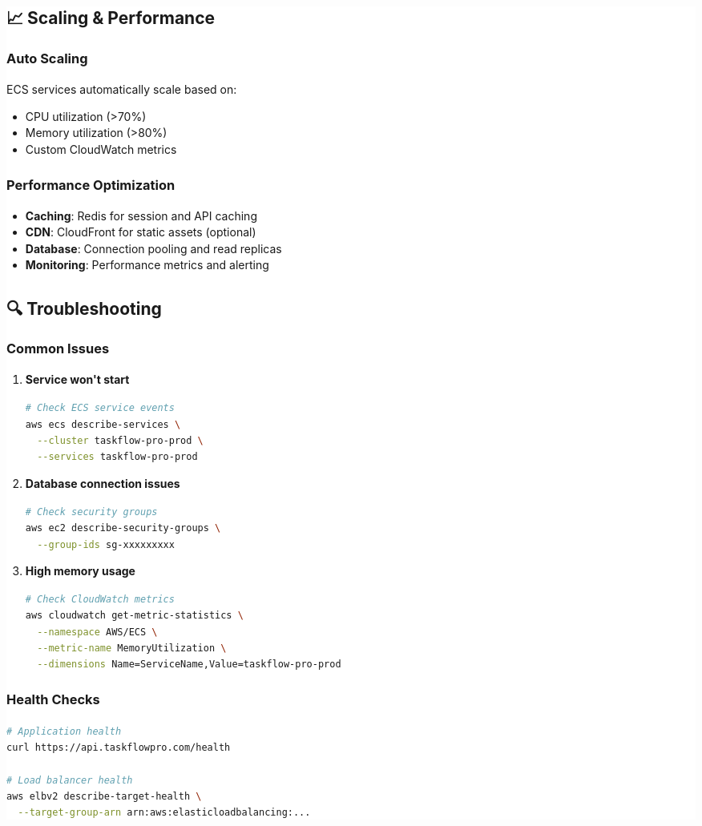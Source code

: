 ## 📈 Scaling & Performance

### Auto Scaling

ECS services automatically scale based on:
- CPU utilization (>70%)
- Memory utilization (>80%)
- Custom CloudWatch metrics

### Performance Optimization

- **Caching**: Redis for session and API caching
- **CDN**: CloudFront for static assets (optional)
- **Database**: Connection pooling and read replicas
- **Monitoring**: Performance metrics and alerting

## 🔍 Troubleshooting

### Common Issues

1. **Service won't start**
   ```bash
   # Check ECS service events
   aws ecs describe-services \
     --cluster taskflow-pro-prod \
     --services taskflow-pro-prod
   ```

2. **Database connection issues**
   ```bash
   # Check security groups
   aws ec2 describe-security-groups \
     --group-ids sg-xxxxxxxxx
   ```

3. **High memory usage**
   ```bash
   # Check CloudWatch metrics
   aws cloudwatch get-metric-statistics \
     --namespace AWS/ECS \
     --metric-name MemoryUtilization \
     --dimensions Name=ServiceName,Value=taskflow-pro-prod
   ```

### Health Checks

```bash
# Application health
curl https://api.taskflowpro.com/health

# Load balancer health
aws elbv2 describe-target-health \
  --target-group-arn arn:aws:elasticloadbalancing:...
```
